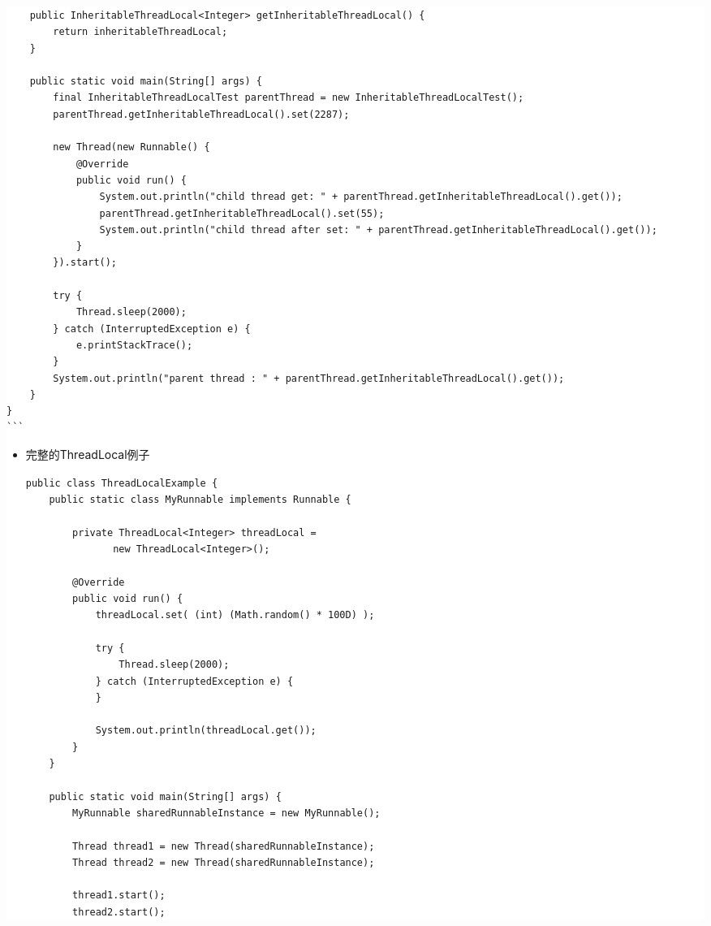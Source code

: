         public InheritableThreadLocal<Integer> getInheritableThreadLocal() {
            return inheritableThreadLocal;
        }

        public static void main(String[] args) {
            final InheritableThreadLocalTest parentThread = new InheritableThreadLocalTest();
            parentThread.getInheritableThreadLocal().set(2287);

            new Thread(new Runnable() {
                @Override
                public void run() {
                    System.out.println("child thread get: " + parentThread.getInheritableThreadLocal().get());
                    parentThread.getInheritableThreadLocal().set(55);
                    System.out.println("child thread after set: " + parentThread.getInheritableThreadLocal().get());
                }
            }).start();

            try {
                Thread.sleep(2000);
            } catch (InterruptedException e) {
                e.printStackTrace();
            }
            System.out.println("parent thread : " + parentThread.getInheritableThreadLocal().get());
        }
    }
	```


- 完整的ThreadLocal例子
	```
	public class ThreadLocalExample {
        public static class MyRunnable implements Runnable {

            private ThreadLocal<Integer> threadLocal =
                   new ThreadLocal<Integer>();

            @Override
            public void run() {
                threadLocal.set( (int) (Math.random() * 100D) );

                try {
                    Thread.sleep(2000);
                } catch (InterruptedException e) {
                }

                System.out.println(threadLocal.get());
            }
        }

    	public static void main(String[] args) {
            MyRunnable sharedRunnableInstance = new MyRunnable();

            Thread thread1 = new Thread(sharedRunnableInstance);
            Thread thread2 = new Thread(sharedRunnableInstance);

            thread1.start();
            thread2.start();
